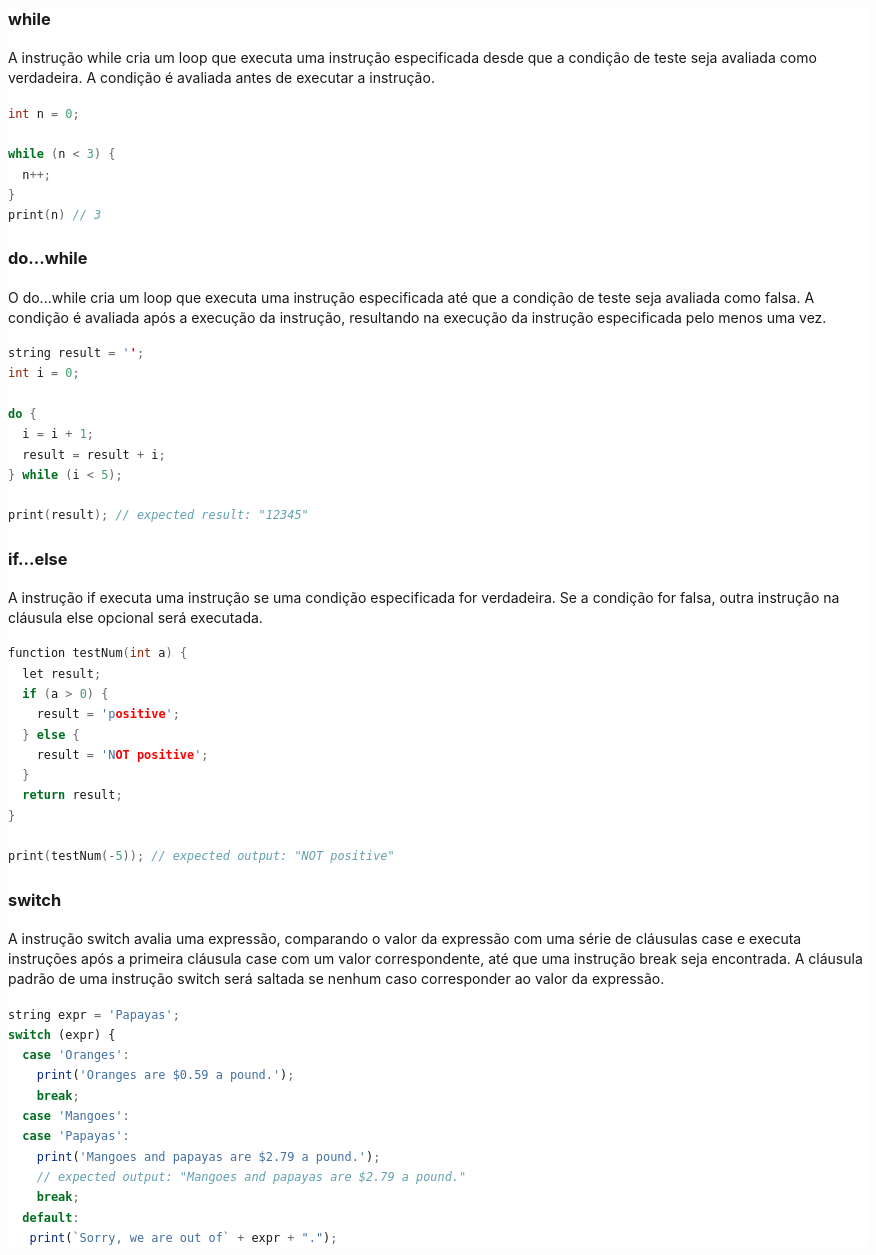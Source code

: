 ### while
A instrução while cria um loop que executa uma instrução especificada desde que a condição de teste seja avaliada como verdadeira. A condição é avaliada antes de executar a instrução.
```c++
int n = 0;

while (n < 3) {
  n++;
}
print(n) // 3
``` 

### do...while
O do...while cria um loop que executa uma instrução especificada até que a condição de teste seja avaliada como falsa. A condição é avaliada após a execução da instrução, resultando na execução da instrução especificada pelo menos uma vez.
```c++
string result = '';
int i = 0;

do {
  i = i + 1;
  result = result + i;
} while (i < 5);

print(result); // expected result: "12345"
```

### if...else
A instrução if executa uma instrução se uma condição especificada for verdadeira. Se a condição for falsa, outra instrução na cláusula else opcional será executada.
```c++
function testNum(int a) {
  let result;
  if (a > 0) {
    result = 'positive';
  } else {
    result = 'NOT positive';
  }
  return result;
}

print(testNum(-5)); // expected output: "NOT positive"
```

### switch
A instrução switch avalia uma expressão, comparando o valor da expressão com uma série de cláusulas case e executa instruções após a primeira cláusula case com um valor correspondente, até que uma instrução break seja encontrada. A cláusula padrão de uma instrução switch será saltada se nenhum caso corresponder ao valor da expressão.
```javascript
string expr = 'Papayas';
switch (expr) {
  case 'Oranges':
    print('Oranges are $0.59 a pound.');
    break;
  case 'Mangoes':
  case 'Papayas':
    print('Mangoes and papayas are $2.79 a pound.');
    // expected output: "Mangoes and papayas are $2.79 a pound."
    break;
  default:
   print(`Sorry, we are out of` + expr + ".");
```
